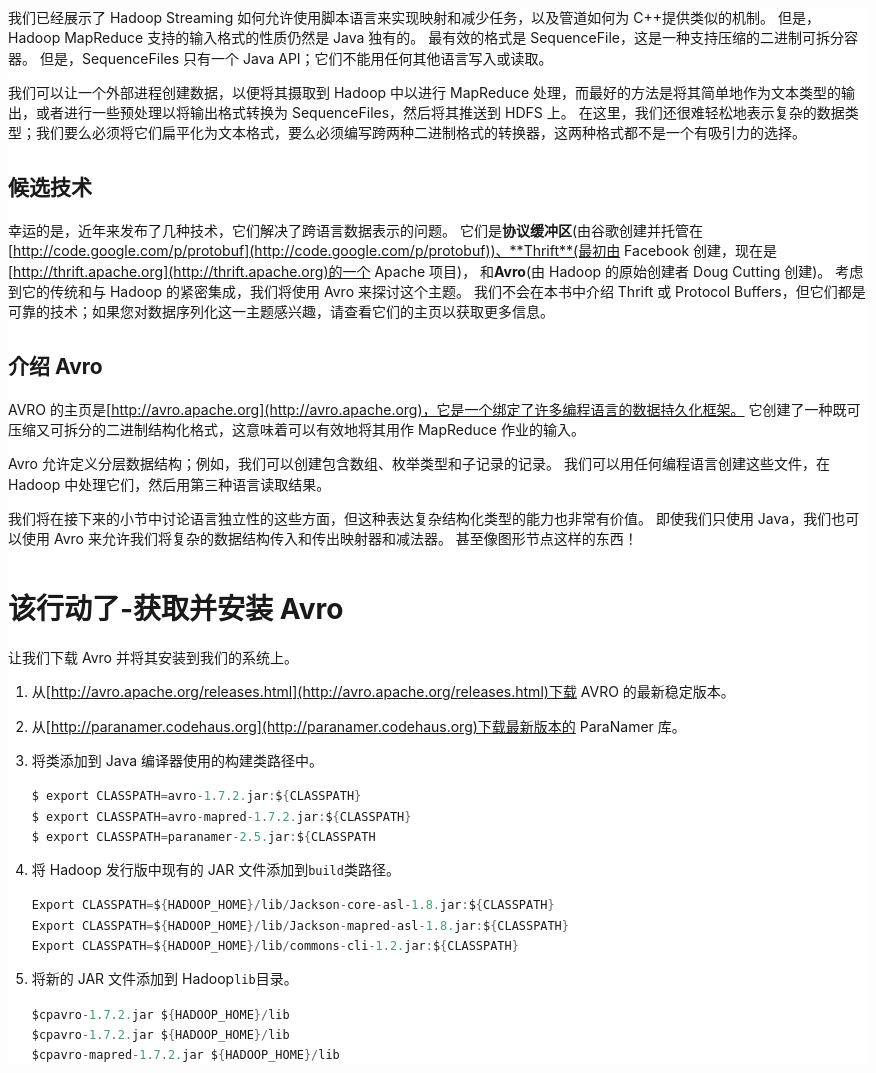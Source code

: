 我们已经展示了 Hadoop Streaming 如何允许使用脚本语言来实现映射和减少任务，以及管道如何为 C++提供类似的机制。 但是，Hadoop MapReduce 支持的输入格式的性质仍然是 Java 独有的。 最有效的格式是 SequenceFile，这是一种支持压缩的二进制可拆分容器。 但是，SequenceFiles 只有一个 Java API；它们不能用任何其他语言写入或读取。

我们可以让一个外部进程创建数据，以便将其摄取到 Hadoop 中以进行 MapReduce 处理，而最好的方法是将其简单地作为文本类型的输出，或者进行一些预处理以将输出格式转换为 SequenceFiles，然后将其推送到 HDFS 上。 在这里，我们还很难轻松地表示复杂的数据类型；我们要么必须将它们扁平化为文本格式，要么必须编写跨两种二进制格式的转换器，这两种格式都不是一个有吸引力的选择。

## 候选技术

幸运的是，近年来发布了几种技术，它们解决了跨语言数据表示的问题。 它们是**协议缓冲区**(由谷歌创建并托管在[http://code.google.com/p/protobuf](http://code.google.com/p/protobuf))、**Thrift**(最初由 Facebook 创建，现在是[http://thrift.apache.org](http://thrift.apache.org)的一个 Apache 项目)， 和**Avro**(由 Hadoop 的原始创建者 Doug Cutting 创建)。 考虑到它的传统和与 Hadoop 的紧密集成，我们将使用 Avro 来探讨这个主题。 我们不会在本书中介绍 Thrift 或 Protocol Buffers，但它们都是可靠的技术；如果您对数据序列化这一主题感兴趣，请查看它们的主页以获取更多信息。

## 介绍 Avro

AVRO 的主页是[http://avro.apache.org](http://avro.apache.org)，它是一个绑定了许多编程语言的数据持久化框架。 它创建了一种既可压缩又可拆分的二进制结构化格式，这意味着可以有效地将其用作 MapReduce 作业的输入。

Avro 允许定义分层数据结构；例如，我们可以创建包含数组、枚举类型和子记录的记录。 我们可以用任何编程语言创建这些文件，在 Hadoop 中处理它们，然后用第三种语言读取结果。

我们将在接下来的小节中讨论语言独立性的这些方面，但这种表达复杂结构化类型的能力也非常有价值。 即使我们只使用 Java，我们也可以使用 Avro 来允许我们将复杂的数据结构传入和传出映射器和减法器。 甚至像图形节点这样的东西！

# 该行动了-获取并安装 Avro

让我们下载 Avro 并将其安装到我们的系统上。

1.  从[http://avro.apache.org/releases.html](http://avro.apache.org/releases.html)下载 AVRO 的最新稳定版本。
2.  从[http://paranamer.codehaus.org](http://paranamer.codehaus.org)下载最新版本的 ParaNamer 库。
3.  将类添加到 Java 编译器使用的构建类路径中。

    ```scala
    $ export CLASSPATH=avro-1.7.2.jar:${CLASSPATH}
    $ export CLASSPATH=avro-mapred-1.7.2.jar:${CLASSPATH}
    $ export CLASSPATH=paranamer-2.5.jar:${CLASSPATH

    ```

4.  将 Hadoop 发行版中现有的 JAR 文件添加到`build`类路径。

    ```scala
    Export CLASSPATH=${HADOOP_HOME}/lib/Jackson-core-asl-1.8.jar:${CLASSPATH}
    Export CLASSPATH=${HADOOP_HOME}/lib/Jackson-mapred-asl-1.8.jar:${CLASSPATH}
    Export CLASSPATH=${HADOOP_HOME}/lib/commons-cli-1.2.jar:${CLASSPATH}

    ```

5.  将新的 JAR 文件添加到 Hadoop`lib`目录。

    ```scala
    $cpavro-1.7.2.jar ${HADOOP_HOME}/lib
    $cpavro-1.7.2.jar ${HADOOP_HOME}/lib
    $cpavro-mapred-1.7.2.jar ${HADOOP_HOME}/lib

    ```
